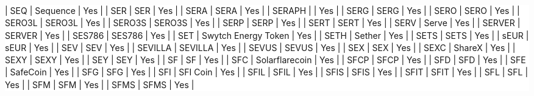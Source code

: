 | SEQ | Sequence | Yes |
| SER | SER | Yes |
| SERA | SERA | Yes |
| SERAPH |  | Yes |
| SERG | SERG | Yes |
| SERO | SERO | Yes |
| SERO3L | SERO3L | Yes |
| SERO3S | SERO3S | Yes |
| SERP | SERP | Yes |
| SERT | SERT | Yes |
| SERV | Serve | Yes |
| SERVER | SERVER | Yes |
| SES786 | SES786 | Yes |
| SET | Swytch Energy Token | Yes |
| SETH | Sether | Yes |
| SETS | SETS | Yes |
| sEUR | sEUR | Yes |
| SEV | SEV | Yes |
| SEVILLA | SEVILLA | Yes |
| SEVUS | SEVUS | Yes |
| SEX | SEX | Yes |
| SEXC | ShareX | Yes |
| SEXY | SEXY | Yes |
| SEY | SEY | Yes |
| SF | SF | Yes |
| SFC | Solarflarecoin | Yes |
| SFCP | SFCP | Yes |
| SFD | SFD | Yes |
| SFE | SafeCoin | Yes |
| SFG | SFG | Yes |
| SFI | SFI Coin | Yes |
| SFIL | SFIL | Yes |
| SFIS | SFIS | Yes |
| SFIT | SFIT | Yes |
| SFL | SFL | Yes |
| SFM | SFM | Yes |
| SFMS | SFMS | Yes |